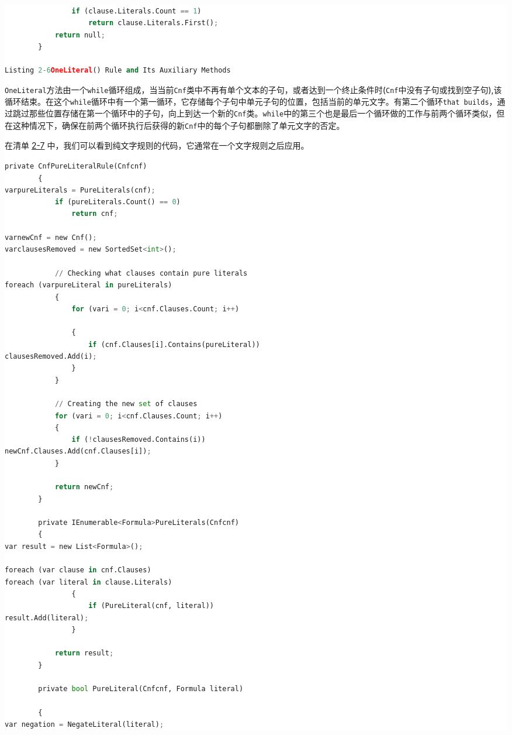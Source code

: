 ```py
                if (clause.Literals.Count == 1)
                    return clause.Literals.First();
            return null;
        }

Listing 2-6OneLiteral() Rule and Its Auxiliary Methods

```

`OneLiteral`方法由一个`while`循环组成，当当前`Cnf`类中不再有单个文本的子句，或者达到一个终止条件时(`Cnf`中没有子句或找到空子句),该循环结束。在这个`while`循环中有一个第一循环，它存储每个子句中单元子句的位置，包括当前的单元文字。有第二个循环`that builds`，通过跳过那些位置存储在第一个循环中的子句，向上到达一个新的`Cnf`类。`while`中的第三个也是最后一个循环做的工作与前两个循环类似，但在这种情况下，确保在前两个循环执行后获得的新`Cnf`中的每个子句都删除了单元文字的否定。

在清单 [2-7](#Par76) 中，我们可以看到纯文字规则的代码，它通常在一个文字规则之后应用。

```py
private CnfPureLiteralRule(Cnfcnf)
        {
varpureLiterals = PureLiterals(cnf);
            if (pureLiterals.Count() == 0)
                return cnf;

varnewCnf = new Cnf();
varclausesRemoved = new SortedSet<int>();

            // Checking what clauses contain pure literals
foreach (varpureLiteral in pureLiterals)
            {
                for (vari = 0; i<cnf.Clauses.Count; i++)

                {
                    if (cnf.Clauses[i].Contains(pureLiteral))
clausesRemoved.Add(i);
                }  
            }

            // Creating the new set of clauses
            for (vari = 0; i<cnf.Clauses.Count; i++)
            {
                if (!clausesRemoved.Contains(i))
newCnf.Clauses.Add(cnf.Clauses[i]);
            }

            return newCnf;
        }

        private IEnumerable<Formula>PureLiterals(Cnfcnf)
        {
var result = new List<Formula>();

foreach (var clause in cnf.Clauses)
foreach (var literal in clause.Literals)
                {
                    if (PureLiteral(cnf, literal))
result.Add(literal);
                }

            return result;
        }

        private bool PureLiteral(Cnfcnf, Formula literal)

        {
var negation = NegateLiteral(literal);
```